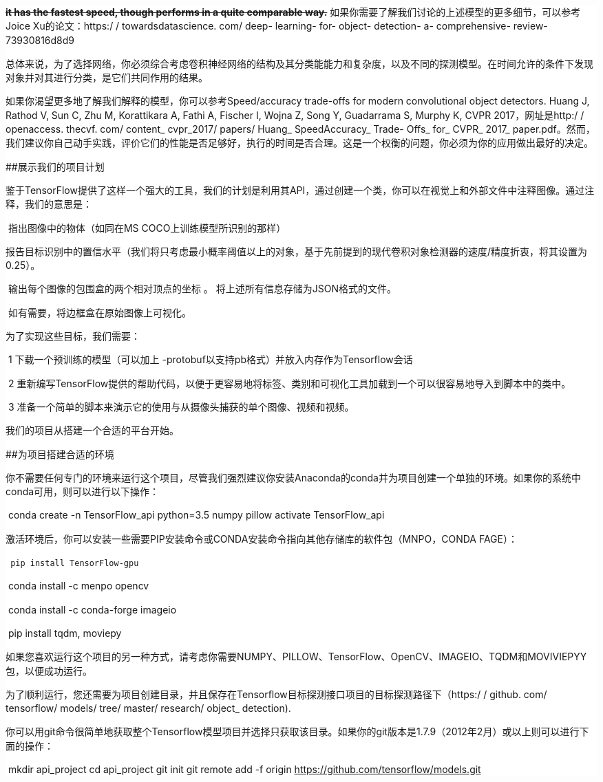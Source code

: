 ~~**it has the fastest speed, though performs in a quite comparable way.**~~
如果你需要了解我们讨论的上述模型的更多细节，可以参考Joice Xu的论文：https:/ / towardsdatascience.
com/ deep- learning- for- object- detection- a- comprehensive- review-73930816d8d9



总体来说，为了选择网络，你必须综合考虑卷积神经网络的结构及其分类能能力和复杂度，以及不同的探测模型。在时间允许的条件下发现对象并对其进行分类，是它们共同作用的结果。

如果你渴望更多地了解我们解释的模型，你可以参考Speed/accuracy trade-offs for modern convolutional object detectors. Huang J, Rathod V, Sun C, Zhu M, Korattikara A, Fathi A, Fischer I, Wojna Z, Song Y, Guadarrama S, Murphy K, CVPR 2017，网址是http:/ / openaccess. thecvf. com/ content_ cvpr_2017/ papers/ Huang_ SpeedAccuracy_ Trade- Offs_ for_ CVPR_ 2017_ paper.pdf。然而，我们建议你自己动手实践，评价它们的性能是否足够好，执行的时间是否合理。这是一个权衡的问题，你必须为你的应用做出最好的决定。 

##展示我们的项目计划

鉴于TensorFlow提供了这样一个强大的工具，我们的计划是利用其API，通过创建一个类，你可以在视觉上和外部文件中注释图像。通过注释，我们的意思是：

​	指出图像中的物体（如同在MS COCO上训练模型所识别的那样）

​	报告目标识别中的置信水平（我们将只考虑最小概率阈值以上的对象，基于先前提到的现代卷积对象检测器的速度/精度折衷，将其设置为0.25）。 

​	输出每个图像的包围盒的两个相对顶点的坐标 。
 	将上述所有信息存储为JSON格式的文件。

​	如有需要，将边框盒在原始图像上可视化。	

  为了实现这些目标，我们需要：

​	1 下载一个预训练的模型（可以加上 -protobuf以支持pb格式）并放入内存作为Tensorflow会话

​	2 重新编写TensorFlow提供的帮助代码，以便于更容易地将标签、类别和可视化工具加载到一个可以很容易地导入到脚本中的类中。 

​	3 准备一个简单的脚本来演示它的使用与从摄像头捕获的单个图像、视频和视频。 

 我们的项目从搭建一个合适的平台开始。


##为项目搭建合适的环境

你不需要任何专门的环境来运行这个项目，尽管我们强烈建议你安装Anaconda的conda并为项目创建一个单独的环境。如果你的系统中conda可用，则可以进行以下操作：

​		conda create -n TensorFlow_api python=3.5 numpy pillow activate TensorFlow_api

激活环境后，你可以安装一些需要PIP安装命令或CONDA安装命令指向其他存储库的软件包（MNPO，CONDA FAGE）： 

 	 pip install TensorFlow-gpu 

​	conda install -c menpo opencv 

​	conda install -c conda-forge imageio 

​	pip install tqdm, moviepy

​	如果您喜欢运行这个项目的另一种方式，请考虑你需要NUMPY、PILLOW、TensorFlow、OpenCV、IMAGEIO、TQDM和MOVIVIEPYY包，以便成功运行。 

​	为了顺利运行，您还需要为项目创建目录，并且保存在Tensorflow目标探测接口项目的目标探测路径下（https:/ / github. com/ tensorflow/ models/ tree/ master/ research/ object_ detection).

​	你可以用git命令很简单地获取整个Tensorflow模型项目并选择只获取该目录。如果你的git版本是1.7.9（2012年2月）或以上则可以进行下面的操作：

​	mkdir api_project
	cd api_project
	git init
	git remote add -f origin https://github.com/tensorflow/models.git
